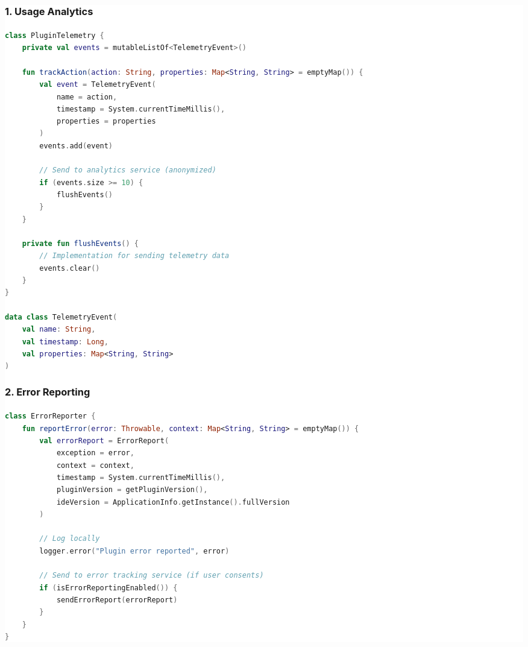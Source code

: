 ### 1. Usage Analytics

```kotlin
class PluginTelemetry {
    private val events = mutableListOf<TelemetryEvent>()
    
    fun trackAction(action: String, properties: Map<String, String> = emptyMap()) {
        val event = TelemetryEvent(
            name = action,
            timestamp = System.currentTimeMillis(),
            properties = properties
        )
        events.add(event)
        
        // Send to analytics service (anonymized)
        if (events.size >= 10) {
            flushEvents()
        }
    }
    
    private fun flushEvents() {
        // Implementation for sending telemetry data
        events.clear()
    }
}

data class TelemetryEvent(
    val name: String,
    val timestamp: Long,
    val properties: Map<String, String>
)
```

### 2. Error Reporting

```kotlin
class ErrorReporter {
    fun reportError(error: Throwable, context: Map<String, String> = emptyMap()) {
        val errorReport = ErrorReport(
            exception = error,
            context = context,
            timestamp = System.currentTimeMillis(),
            pluginVersion = getPluginVersion(),
            ideVersion = ApplicationInfo.getInstance().fullVersion
        )
        
        // Log locally
        logger.error("Plugin error reported", error)
        
        // Send to error tracking service (if user consents)
        if (isErrorReportingEnabled()) {
            sendErrorReport(errorReport)
        }
    }
}
```
